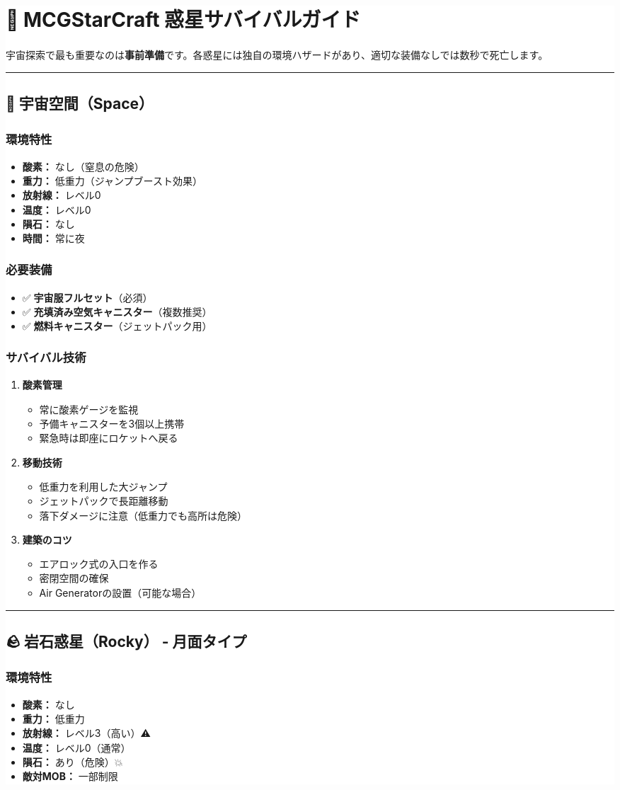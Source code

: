 # 🚀 MCGStarCraft 惑星サバイバルガイド

宇宙探索で最も重要なのは**事前準備**です。各惑星には独自の環境ハザードがあり、適切な装備なしでは数秒で死亡します。

---

## 🌌 宇宙空間（Space）

### 環境特性
- **酸素：** なし（窒息の危険）
- **重力：** 低重力（ジャンプブースト効果）
- **放射線：** レベル0
- **温度：** レベル0
- **隕石：** なし
- **時間：** 常に夜

### 必要装備
- ✅ **宇宙服フルセット**（必須）
- ✅ **充填済み空気キャニスター**（複数推奨）
- ✅ **燃料キャニスター**（ジェットパック用）

### サバイバル技術
1. **酸素管理**
   - 常に酸素ゲージを監視
   - 予備キャニスターを3個以上携帯
   - 緊急時は即座にロケットへ戻る

2. **移動技術**
   - 低重力を利用した大ジャンプ
   - ジェットパックで長距離移動
   - 落下ダメージに注意（低重力でも高所は危険）

3. **建築のコツ**
   - エアロック式の入口を作る
   - 密閉空間の確保
   - Air Generatorの設置（可能な場合）

---

## 🪨 岩石惑星（Rocky） - 月面タイプ

### 環境特性
- **酸素：** なし
- **重力：** 低重力
- **放射線：** レベル3（高い）⚠️
- **温度：** レベル0（通常）
- **隕石：** あり（危険）💥
- **敵対MOB：** 一部制限
